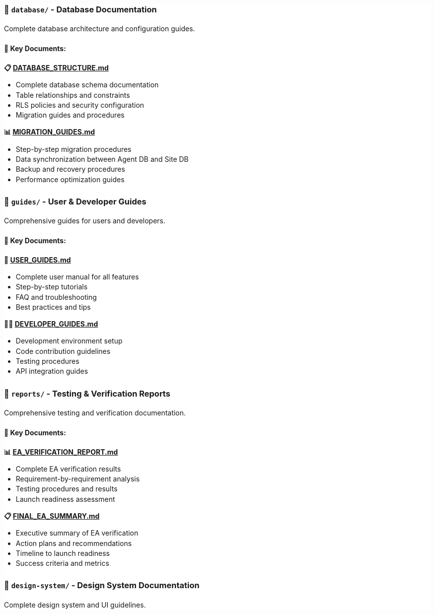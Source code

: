 ### 📂 `database/` - Database Documentation
Complete database architecture and configuration guides.

#### 🎯 Key Documents:

**📋 [DATABASE_STRUCTURE.md](database/DATABASE_STRUCTURE.md)**
- Complete database schema documentation
- Table relationships and constraints
- RLS policies and security configuration
- Migration guides and procedures

**📊 [MIGRATION_GUIDES.md](database/MIGRATION_GUIDES.md)**
- Step-by-step migration procedures
- Data synchronization between Agent DB and Site DB
- Backup and recovery procedures
- Performance optimization guides

### 📂 `guides/` - User & Developer Guides
Comprehensive guides for users and developers.

#### 🎯 Key Documents:

**👥 [USER_GUIDES.md](guides/USER_GUIDES.md)**
- Complete user manual for all features
- Step-by-step tutorials
- FAQ and troubleshooting
- Best practices and tips

**👨‍💻 [DEVELOPER_GUIDES.md](guides/DEVELOPER_GUIDES.md)**
- Development environment setup
- Code contribution guidelines
- Testing procedures
- API integration guides

### 📂 `reports/` - Testing & Verification Reports
Comprehensive testing and verification documentation.

#### 🎯 Key Documents:

**📊 [EA_VERIFICATION_REPORT.md](../EA_VERIFICATION_STATUS_REPORT.md)**
- Complete EA verification results
- Requirement-by-requirement analysis
- Testing procedures and results
- Launch readiness assessment

**📋 [FINAL_EA_SUMMARY.md](../FINAL_EA_VERIFICATION_SUMMARY.md)**
- Executive summary of EA verification
- Action plans and recommendations
- Timeline to launch readiness
- Success criteria and metrics

### 📂 `design-system/` - Design System Documentation
Complete design system and UI guidelines.
